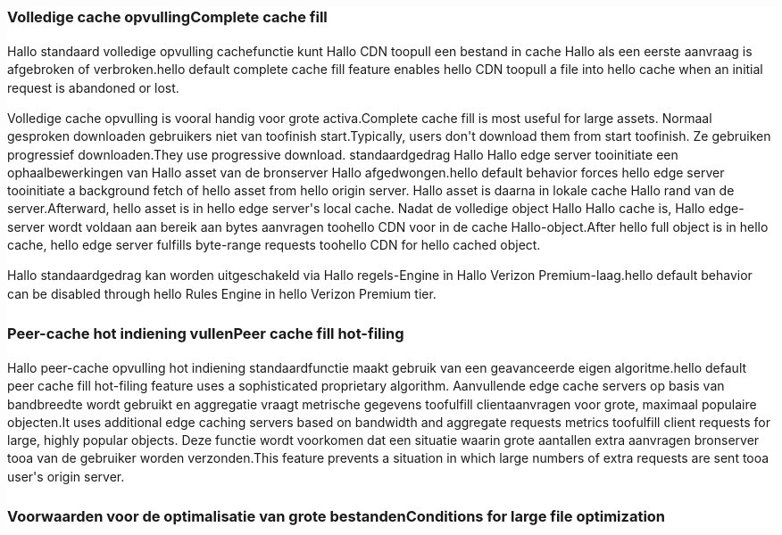 ### <a name="complete-cache-fill"></a><span data-ttu-id="75bc0-198">Volledige cache opvulling</span><span class="sxs-lookup"><span data-stu-id="75bc0-198">Complete cache fill</span></span>

<span data-ttu-id="75bc0-199">Hallo standaard volledige opvulling cachefunctie kunt Hallo CDN toopull een bestand in cache Hallo als een eerste aanvraag is afgebroken of verbroken.</span><span class="sxs-lookup"><span data-stu-id="75bc0-199">hello default complete cache fill feature enables hello CDN toopull a file into hello cache when an initial request is abandoned or lost.</span></span> 

<span data-ttu-id="75bc0-200">Volledige cache opvulling is vooral handig voor grote activa.</span><span class="sxs-lookup"><span data-stu-id="75bc0-200">Complete cache fill is most useful for large assets.</span></span> <span data-ttu-id="75bc0-201">Normaal gesproken downloaden gebruikers niet van toofinish start.</span><span class="sxs-lookup"><span data-stu-id="75bc0-201">Typically, users don't download them from start toofinish.</span></span> <span data-ttu-id="75bc0-202">Ze gebruiken progressief downloaden.</span><span class="sxs-lookup"><span data-stu-id="75bc0-202">They use progressive download.</span></span> <span data-ttu-id="75bc0-203">standaardgedrag Hallo Hallo edge server tooinitiate een ophaalbewerkingen van Hallo asset van de bronserver Hallo afgedwongen.</span><span class="sxs-lookup"><span data-stu-id="75bc0-203">hello default behavior forces hello edge server tooinitiate a background fetch of hello asset from hello origin server.</span></span> <span data-ttu-id="75bc0-204">Hallo asset is daarna in lokale cache Hallo rand van de server.</span><span class="sxs-lookup"><span data-stu-id="75bc0-204">Afterward, hello asset is in hello edge server's local cache.</span></span> <span data-ttu-id="75bc0-205">Nadat de volledige object Hallo Hallo cache is, Hallo edge-server wordt voldaan aan bereik aan bytes aanvragen toohello CDN voor in de cache Hallo-object.</span><span class="sxs-lookup"><span data-stu-id="75bc0-205">After hello full object is in hello cache, hello edge server fulfills byte-range requests toohello CDN for hello cached object.</span></span>

<span data-ttu-id="75bc0-206">Hallo standaardgedrag kan worden uitgeschakeld via Hallo regels-Engine in Hallo Verizon Premium-laag.</span><span class="sxs-lookup"><span data-stu-id="75bc0-206">hello default behavior can be disabled through hello Rules Engine in hello Verizon Premium tier.</span></span>

### <a name="peer-cache-fill-hot-filing"></a><span data-ttu-id="75bc0-207">Peer-cache hot indiening vullen</span><span class="sxs-lookup"><span data-stu-id="75bc0-207">Peer cache fill hot-filing</span></span>

<span data-ttu-id="75bc0-208">Hallo peer-cache opvulling hot indiening standaardfunctie maakt gebruik van een geavanceerde eigen algoritme.</span><span class="sxs-lookup"><span data-stu-id="75bc0-208">hello default peer cache fill hot-filing feature uses a sophisticated proprietary algorithm.</span></span> <span data-ttu-id="75bc0-209">Aanvullende edge cache servers op basis van bandbreedte wordt gebruikt en aggregatie vraagt metrische gegevens toofulfill clientaanvragen voor grote, maximaal populaire objecten.</span><span class="sxs-lookup"><span data-stu-id="75bc0-209">It uses additional edge caching servers based on bandwidth and aggregate requests metrics toofulfill client requests for large, highly popular objects.</span></span> <span data-ttu-id="75bc0-210">Deze functie wordt voorkomen dat een situatie waarin grote aantallen extra aanvragen bronserver tooa van de gebruiker worden verzonden.</span><span class="sxs-lookup"><span data-stu-id="75bc0-210">This feature prevents a situation in which large numbers of extra requests are sent tooa user's origin server.</span></span> 

### <a name="conditions-for-large-file-optimization"></a><span data-ttu-id="75bc0-211">Voorwaarden voor de optimalisatie van grote bestanden</span><span class="sxs-lookup"><span data-stu-id="75bc0-211">Conditions for large file optimization</span></span>
